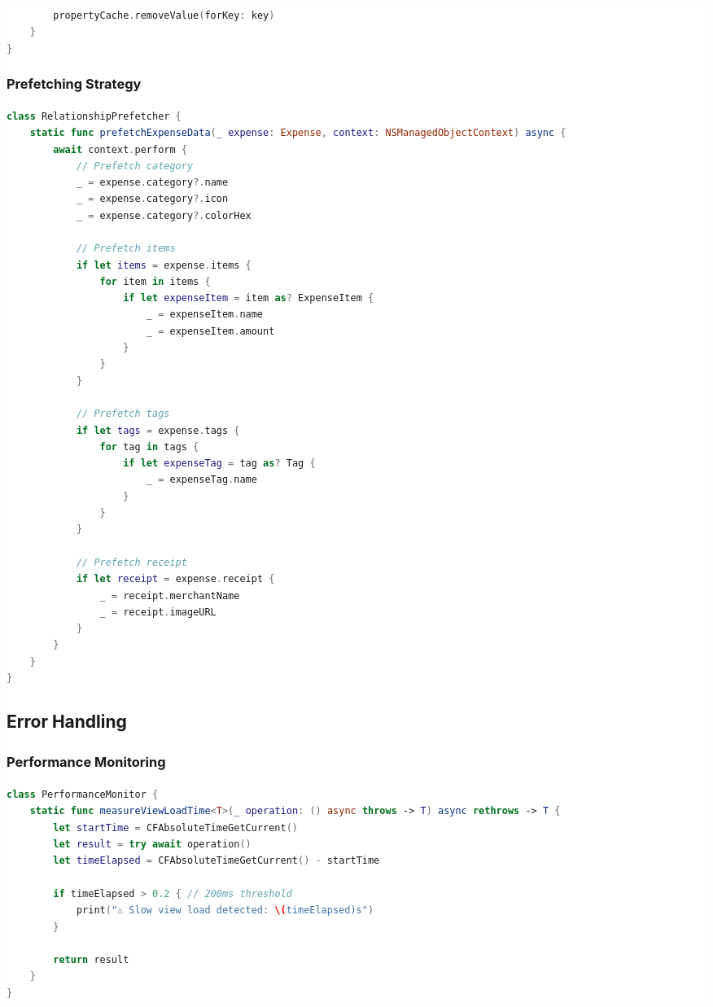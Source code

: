 ```swift
        propertyCache.removeValue(forKey: key)
    }
}
```

### Prefetching Strategy

```swift
class RelationshipPrefetcher {
    static func prefetchExpenseData(_ expense: Expense, context: NSManagedObjectContext) async {
        await context.perform {
            // Prefetch category
            _ = expense.category?.name
            _ = expense.category?.icon
            _ = expense.category?.colorHex
            
            // Prefetch items
            if let items = expense.items {
                for item in items {
                    if let expenseItem = item as? ExpenseItem {
                        _ = expenseItem.name
                        _ = expenseItem.amount
                    }
                }
            }
            
            // Prefetch tags
            if let tags = expense.tags {
                for tag in tags {
                    if let expenseTag = tag as? Tag {
                        _ = expenseTag.name
                    }
                }
            }
            
            // Prefetch receipt
            if let receipt = expense.receipt {
                _ = receipt.merchantName
                _ = receipt.imageURL
            }
        }
    }
}
```

## Error Handling

### Performance Monitoring

```swift
class PerformanceMonitor {
    static func measureViewLoadTime<T>(_ operation: () async throws -> T) async rethrows -> T {
        let startTime = CFAbsoluteTimeGetCurrent()
        let result = try await operation()
        let timeElapsed = CFAbsoluteTimeGetCurrent() - startTime
        
        if timeElapsed > 0.2 { // 200ms threshold
            print("⚠️ Slow view load detected: \(timeElapsed)s")
        }
        
        return result
    }
}
```